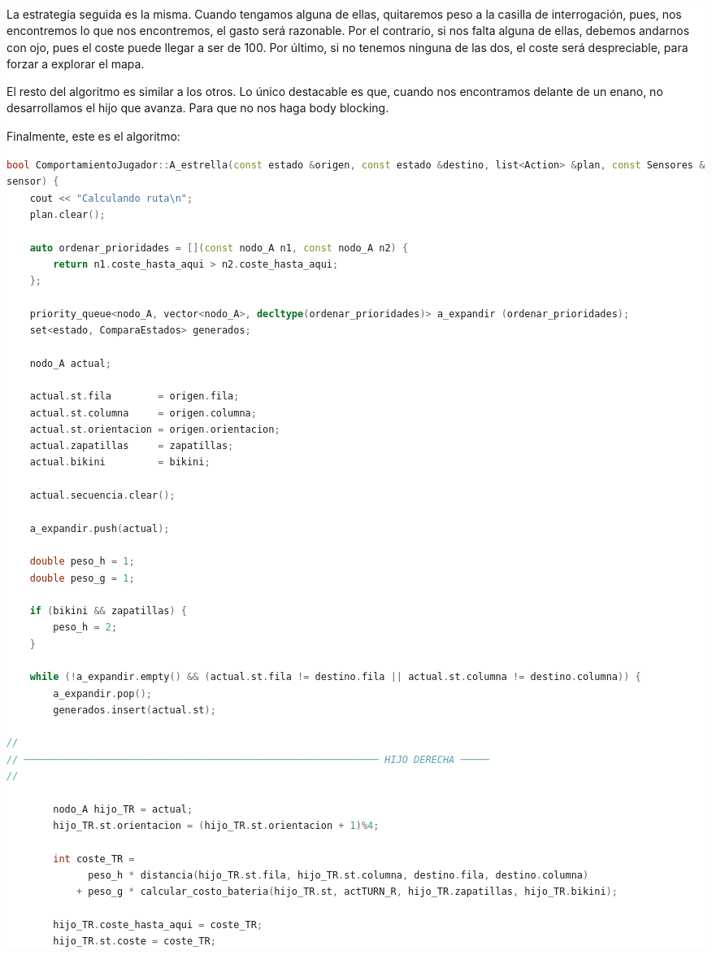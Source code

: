 La estrategia seguida es la misma. Cuando tengamos alguna de ellas, quitaremos peso a la casilla de interrogación, pues, nos encontremos lo que nos encontremos, el gasto será razonable. Por el contrario, si nos falta alguna de ellas, debemos andarnos con ojo, pues el coste puede llegar a ser de 100. Por último, si no tenemos ninguna de las dos, el coste será despreciable, para forzar a explorar el mapa.

El resto del algoritmo es similar a los otros. Lo único destacable es que, cuando nos encontramos delante de un enano, no desarrollamos el hijo que avanza. Para que no nos haga body blocking.

Finalmente, este es el algoritmo:

```C++
bool ComportamientoJugador::A_estrella(const estado &origen, const estado &destino, list<Action> &plan, const Sensores &sensor) {
	cout << "Calculando ruta\n";
	plan.clear();

	auto ordenar_prioridades = [](const nodo_A n1, const nodo_A n2) {
		return n1.coste_hasta_aqui > n2.coste_hasta_aqui;
	};

	priority_queue<nodo_A, vector<nodo_A>, decltype(ordenar_prioridades)> a_expandir (ordenar_prioridades);
	set<estado, ComparaEstados> generados;

	nodo_A actual;

	actual.st.fila        = origen.fila;
	actual.st.columna     = origen.columna;
	actual.st.orientacion = origen.orientacion;
	actual.zapatillas     = zapatillas;
	actual.bikini         = bikini;

	actual.secuencia.clear();

	a_expandir.push(actual);

	double peso_h = 1;
	double peso_g = 1;

	if (bikini && zapatillas) {
		peso_h = 2;
	}

	while (!a_expandir.empty() && (actual.st.fila != destino.fila || actual.st.columna != destino.columna)) {
		a_expandir.pop();
		generados.insert(actual.st);

//
// ───────────────────────────────────────────────────────────── HIJO DERECHA ─────
//

		nodo_A hijo_TR = actual;
		hijo_TR.st.orientacion = (hijo_TR.st.orientacion + 1)%4;

		int coste_TR =
			  peso_h * distancia(hijo_TR.st.fila, hijo_TR.st.columna, destino.fila, destino.columna)
			+ peso_g * calcular_costo_bateria(hijo_TR.st, actTURN_R, hijo_TR.zapatillas, hijo_TR.bikini);

		hijo_TR.coste_hasta_aqui = coste_TR;
		hijo_TR.st.coste = coste_TR;

```